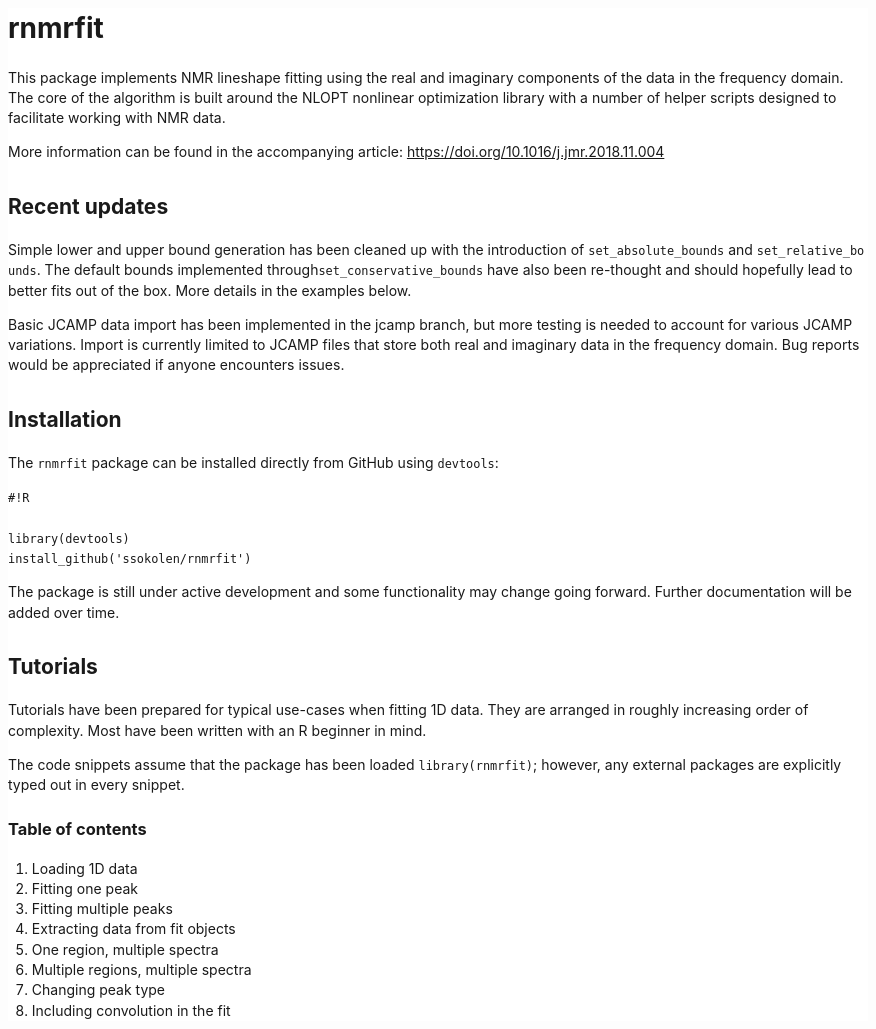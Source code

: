 # rnmrfit

This package implements NMR lineshape fitting using the real and imaginary components of the data in the frequency domain. The core of the algorithm is built around the NLOPT nonlinear optimization library with a number of helper scripts designed to facilitate working with NMR data.

More information can be found in the accompanying article: https://doi.org/10.1016/j.jmr.2018.11.004

## Recent updates

Simple lower and upper bound generation has been cleaned up with the introduction of `set_absolute_bounds` and `set_relative_bounds`. The default bounds implemented through`set_conservative_bounds` have also been re-thought and should hopefully lead to better fits out of the box. More details in the examples below.

Basic JCAMP data import has been implemented in the jcamp branch, but more testing is needed to account for various JCAMP variations. Import is currently limited to JCAMP files that store both real and imaginary data in the frequency domain. Bug reports would be appreciated if anyone encounters issues.

## Installation

The `rnmrfit` package can be installed directly from GitHub using `devtools`:

```
#!R

library(devtools)
install_github('ssokolen/rnmrfit')
```

The package is still under active development and some functionality may change going forward. Further documentation will be added over time.  

## Tutorials

Tutorials have been prepared for typical use-cases when fitting 1D data. They are arranged in roughly increasing order of complexity. Most have been written with an R beginner in mind.

The code snippets assume that the package has been loaded `library(rnmrfit)`; however, any external packages are explicitly typed out in every snippet.

### Table of contents

1. Loading 1D data
2. Fitting one peak
3. Fitting multiple peaks
4. Extracting data from fit objects
5. One region, multiple spectra
6. Multiple regions, multiple spectra
7. Changing peak type
8. Including convolution in the fit
